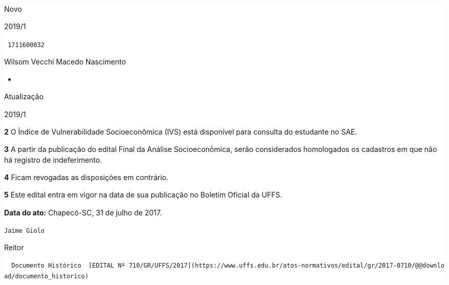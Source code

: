    Novo

   2019/1

     1711600032

   Wilsom Vecchi Macedo Nascimento

   -

   Atualização

   2019/1

      

 **2** O Índice de Vulnerabilidade Socioeconômica (IVS) está disponível para consulta do estudante no SAE.

  

 **3** A partir da publicação do edital Final da Análise Socioeconômica, serão considerados homologados os cadastros em que não há registro de indeferimento.

  

 **4** Ficam revogadas as disposições em contrário.

  

 **5** Este edital entra em vigor na data de sua publicação no Boletim Oficial da UFFS.

   **Data do ato:** Chapecó-SC, 31 de julho de 2017.   
 

    Jaime Giolo   
 Reitor 

      Documento Histórico  [EDITAL Nº 710/GR/UFFS/2017](https://www.uffs.edu.br/atos-normativos/edital/gr/2017-0710/@@download/documento_historico)     
      